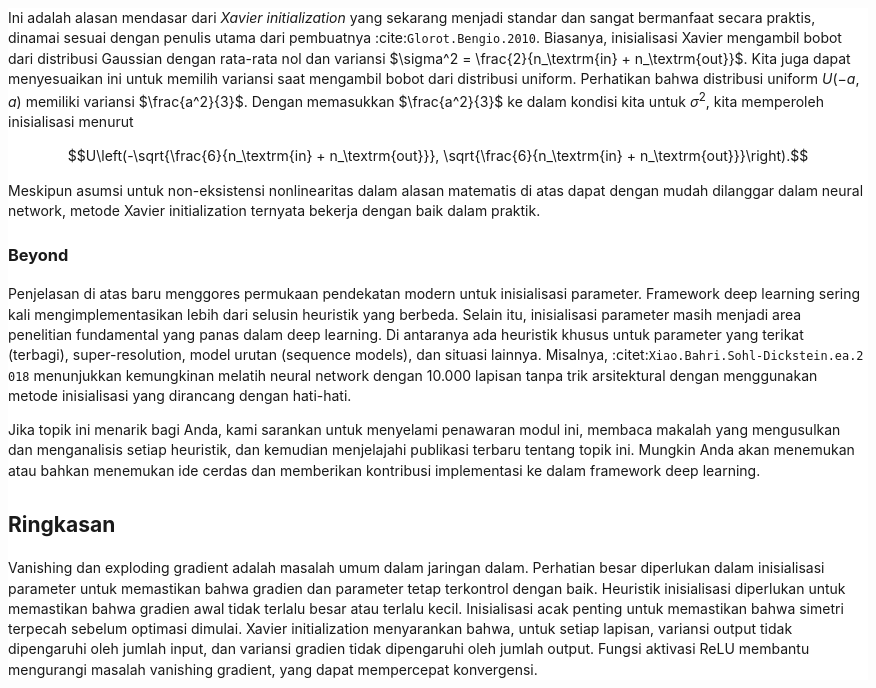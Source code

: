 Ini adalah alasan mendasar dari *Xavier initialization*
yang sekarang menjadi standar dan sangat bermanfaat secara praktis,
dinamai sesuai dengan penulis utama dari pembuatnya :cite:`Glorot.Bengio.2010`.
Biasanya, inisialisasi Xavier
mengambil bobot dari distribusi Gaussian
dengan rata-rata nol dan variansi
$\sigma^2 = \frac{2}{n_\textrm{in} + n_\textrm{out}}$.
Kita juga dapat menyesuaikan ini untuk
memilih variansi saat mengambil bobot
dari distribusi uniform.
Perhatikan bahwa distribusi uniform $U(-a, a)$ memiliki variansi $\frac{a^2}{3}$.
Dengan memasukkan $\frac{a^2}{3}$ ke dalam kondisi kita untuk $\sigma^2$,
kita memperoleh inisialisasi menurut

$$U\left(-\sqrt{\frac{6}{n_\textrm{in} + n_\textrm{out}}}, \sqrt{\frac{6}{n_\textrm{in} + n_\textrm{out}}}\right).$$

Meskipun asumsi untuk non-eksistensi nonlinearitas
dalam alasan matematis di atas
dapat dengan mudah dilanggar dalam neural network,
metode Xavier initialization
ternyata bekerja dengan baik dalam praktik.



### Beyond

Penjelasan di atas baru menggores permukaan
pendekatan modern untuk inisialisasi parameter.
Framework deep learning sering kali mengimplementasikan lebih dari selusin heuristik yang berbeda.
Selain itu, inisialisasi parameter masih menjadi
area penelitian fundamental yang panas dalam deep learning.
Di antaranya ada heuristik khusus untuk
parameter yang terikat (terbagi), super-resolution,
model urutan (sequence models), dan situasi lainnya.
Misalnya,
:citet:`Xiao.Bahri.Sohl-Dickstein.ea.2018` menunjukkan kemungkinan melatih
neural network dengan 10.000 lapisan tanpa trik arsitektural
dengan menggunakan metode inisialisasi yang dirancang dengan hati-hati.

Jika topik ini menarik bagi Anda, kami sarankan
untuk menyelami penawaran modul ini,
membaca makalah yang mengusulkan dan menganalisis setiap heuristik,
dan kemudian menjelajahi publikasi terbaru tentang topik ini.
Mungkin Anda akan menemukan atau bahkan menemukan
ide cerdas dan memberikan kontribusi implementasi ke dalam framework deep learning.


## Ringkasan

Vanishing dan exploding gradient adalah masalah umum dalam jaringan dalam. Perhatian besar diperlukan dalam inisialisasi parameter untuk memastikan bahwa gradien dan parameter tetap terkontrol dengan baik.
Heuristik inisialisasi diperlukan untuk memastikan bahwa gradien awal tidak terlalu besar atau terlalu kecil.
Inisialisasi acak penting untuk memastikan bahwa simetri terpecah sebelum optimasi dimulai.
Xavier initialization menyarankan bahwa, untuk setiap lapisan, variansi output tidak dipengaruhi oleh jumlah input, dan variansi gradien tidak dipengaruhi oleh jumlah output.
Fungsi aktivasi ReLU membantu mengurangi masalah vanishing gradient, yang dapat mempercepat konvergensi.
